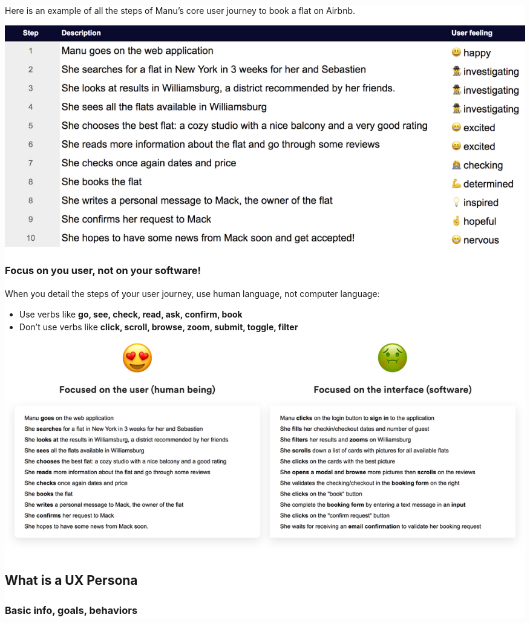 Here is an example of all the steps of Manu’s core user journey to book a flat on Airbnb.

![Manu's User Journey](images/manu-user-journey.png)

### Focus on you user, not on your software!

When you detail the steps of your user journey, use human language, not computer language:

- Use verbs like **go, see, check, read, ask, confirm, book**
- Don’t use verbs like **click, scroll, browse, zoom, submit, toggle, filter**

![Use human language, not computer language](images/human-language.png)

## What is a UX Persona

### Basic info, goals, behaviors
